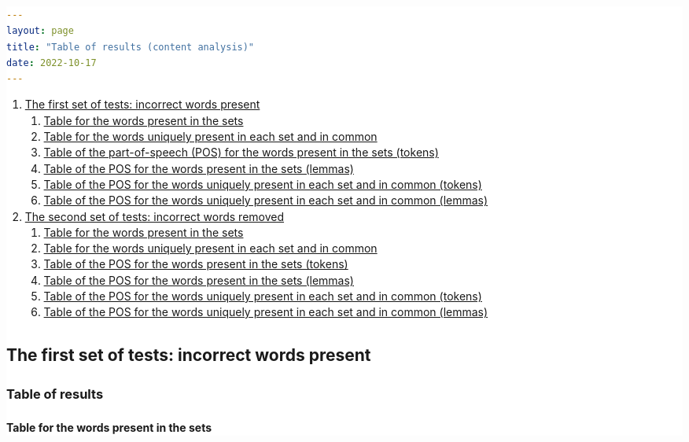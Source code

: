```yaml
---
layout: page
title: "Table of results (content analysis)"
date: 2022-10-17
---
```


1. [The first set of tests: incorrect words present](https://flochiff.github.io/phd/experiments/content_analysis/table_results_content_analysis.html#the-first-set-of-tests-incorrect-words-present)
	1. [Table for the words present in the sets](https://flochiff.github.io/phd/experiments/content_analysis/table_results_content_analysis.html#table-for-the-words-present-in-the-sets)
	2. [Table for the words uniquely present in each set and in common](https://flochiff.github.io/phd/experiments/content_analysis/table_results_content_analysis.html#table-for-the-words-uniquely-present-in-each-set-and-in-common)
	3. [Table of the part-of-speech (POS) for the words present in the sets (tokens)](https://flochiff.github.io/phd/experiments/content_analysis/table_results_content_analysis.html#table-of-the-part-of-speech-pos-for-the-words-present-in-the-sets-tokens)
	4. [Table of the POS for the words present in the sets (lemmas)](https://flochiff.github.io/phd/experiments/content_analysis/table_results_content_analysis.html#table-of-the-pos-for-the-words-present-in-the-sets-lemmas)
	5. [Table of the POS for the words uniquely present in each set and in common (tokens)](https://flochiff.github.io/phd/experiments/content_analysis/table_results_content_analysis.html#table-of-the-pos-for-the-words-uniquely-present-in-each-set-and-in-common-tokens)
	6. [Table of the POS for the words uniquely present in each set and in common (lemmas)](https://flochiff.github.io/phd/experiments/content_analysis/table_results_content_analysis.html#table-of-the-pos-for-the-words-uniquely-present-in-each-set-and-in-common-lemmas)
2. [The second set of tests: incorrect words removed](https://flochiff.github.io/phd/experiments/content_analysis/table_results_content_analysis.html#the-second-set-of-tests-incorrect-words-removed)
	1. [Table for the words present in the sets](https://flochiff.github.io/phd/experiments/content_analysis/table_results_content_analysis.html#table-for-the-words-present-in-the-sets-1)
	2. [Table for the words uniquely present in each set and in common](https://flochiff.github.io/phd/experiments/content_analysis/table_results_content_analysis.html#table-for-the-words-uniquely-present-in-each-set-and-in-common-1)
	3. [Table of the POS for the words present in the sets (tokens)](https://flochiff.github.io/phd/experiments/content_analysis/table_results_content_analysis.html#table-of-the-pos-for-the-words-present-in-the-sets-tokens)
	4. [Table of the POS for the words present in the sets (lemmas)](https://flochiff.github.io/phd/experiments/content_analysis/table_results_content_analysis.html#table-of-the-pos-for-the-words-present-in-the-sets-lemmas-1)
	5. [Table of the POS for the words uniquely present in each set and in common (tokens)](https://flochiff.github.io/phd/experiments/content_analysis/table_results_content_analysis.html#table-of-the-pos-for-the-words-uniquely-present-in-each-set-and-in-common-tokens-1)
	6. [Table of the POS for the words uniquely present in each set and in common (lemmas)](https://flochiff.github.io/phd/experiments/content_analysis/table_results_content_analysis.html#table-of-the-pos-for-the-words-uniquely-present-in-each-set-and-in-common-lemmas-1)


## The first set of tests: incorrect words present
### Table of results
#### Table for the words present in the sets
